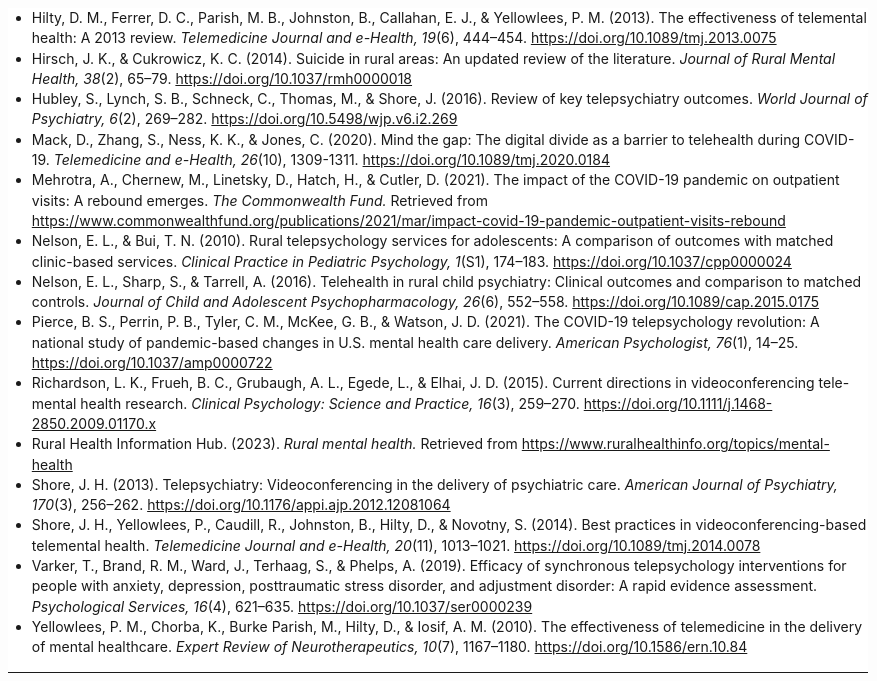 *   Hilty, D. M., Ferrer, D. C., Parish, M. B., Johnston, B., Callahan, E. J., & Yellowlees, P. M. (2013). The effectiveness of telemental health: A 2013 review. *Telemedicine Journal and e-Health, 19*(6), 444–454. https://doi.org/10.1089/tmj.2013.0075
*   Hirsch, J. K., & Cukrowicz, K. C. (2014). Suicide in rural areas: An updated review of the literature. *Journal of Rural Mental Health, 38*(2), 65–79. https://doi.org/10.1037/rmh0000018
*   Hubley, S., Lynch, S. B., Schneck, C., Thomas, M., & Shore, J. (2016). Review of key telepsychiatry outcomes. *World Journal of Psychiatry, 6*(2), 269–282. https://doi.org/10.5498/wjp.v6.i2.269
*   Mack, D., Zhang, S., Ness, K. K., & Jones, C. (2020). Mind the gap: The digital divide as a barrier to telehealth during COVID-19. *Telemedicine and e-Health, 26*(10), 1309-1311. https://doi.org/10.1089/tmj.2020.0184
*   Mehrotra, A., Chernew, M., Linetsky, D., Hatch, H., & Cutler, D. (2021). The impact of the COVID-19 pandemic on outpatient visits: A rebound emerges. *The Commonwealth Fund.* Retrieved from https://www.commonwealthfund.org/publications/2021/mar/impact-covid-19-pandemic-outpatient-visits-rebound
*   Nelson, E. L., & Bui, T. N. (2010). Rural telepsychology services for adolescents: A comparison of outcomes with matched clinic-based services. *Clinical Practice in Pediatric Psychology, 1*(S1), 174–183. https://doi.org/10.1037/cpp0000024
*   Nelson, E. L., Sharp, S., & Tarrell, A. (2016). Telehealth in rural child psychiatry: Clinical outcomes and comparison to matched controls. *Journal of Child and Adolescent Psychopharmacology, 26*(6), 552–558. https://doi.org/10.1089/cap.2015.0175
*   Pierce, B. S., Perrin, P. B., Tyler, C. M., McKee, G. B., & Watson, J. D. (2021). The COVID-19 telepsychology revolution: A national study of pandemic-based changes in U.S. mental health care delivery. *American Psychologist, 76*(1), 14–25. https://doi.org/10.1037/amp0000722
*   Richardson, L. K., Frueh, B. C., Grubaugh, A. L., Egede, L., & Elhai, J. D. (2015). Current directions in videoconferencing tele-mental health research. *Clinical Psychology: Science and Practice, 16*(3), 259–270. https://doi.org/10.1111/j.1468-2850.2009.01170.x
*   Rural Health Information Hub. (2023). *Rural mental health.* Retrieved from https://www.ruralhealthinfo.org/topics/mental-health
*   Shore, J. H. (2013). Telepsychiatry: Videoconferencing in the delivery of psychiatric care. *American Journal of Psychiatry, 170*(3), 256–262. https://doi.org/10.1176/appi.ajp.2012.12081064
*   Shore, J. H., Yellowlees, P., Caudill, R., Johnston, B., Hilty, D., & Novotny, S. (2014). Best practices in videoconferencing-based telemental health. *Telemedicine Journal and e-Health, 20*(11), 1013–1021. https://doi.org/10.1089/tmj.2014.0078
*   Varker, T., Brand, R. M., Ward, J., Terhaag, S., & Phelps, A. (2019). Efficacy of synchronous telepsychology interventions for people with anxiety, depression, posttraumatic stress disorder, and adjustment disorder: A rapid evidence assessment. *Psychological Services, 16*(4), 621–635. https://doi.org/10.1037/ser0000239
*   Yellowlees, P. M., Chorba, K., Burke Parish, M., Hilty, D., & Iosif, A. M. (2010). The effectiveness of telemedicine in the delivery of mental healthcare. *Expert Review of Neurotherapeutics, 10*(7), 1167–1180. https://doi.org/10.1586/ern.10.84

---